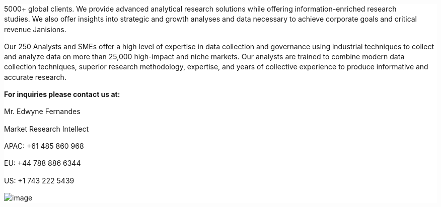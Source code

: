 5000+ global clients. We provide advanced analytical research solutions while offering information-enriched research studies.&nbsp;</span>We also offer insights into strategic and growth analyses and data necessary to achieve corporate goals and critical revenue Janisions.</p><p><span class="">Our 250 Analysts and SMEs offer a high level of expertise in data collection and governance using industrial techniques to collect and analyze data on more than 25,000 high-impact and niche markets. Our analysts are trained to combine modern data collection techniques, superior research methodology, expertise, and years of collective experience to produce informative and accurate research.</span></p><p><strong>For inquiries please contact us at:</strong></p><p>Mr. Edwyne Fernandes</p><p>Market Research Intellect</p><p>APAC: +61 485 860 968</p><p>EU: +44 788 886 6344</p><p>US: +1 743 222 5439</p>
![image](https://github.com/user-attachments/assets/0b0cbbda-8d92-4114-ac16-0f23107a4251)
